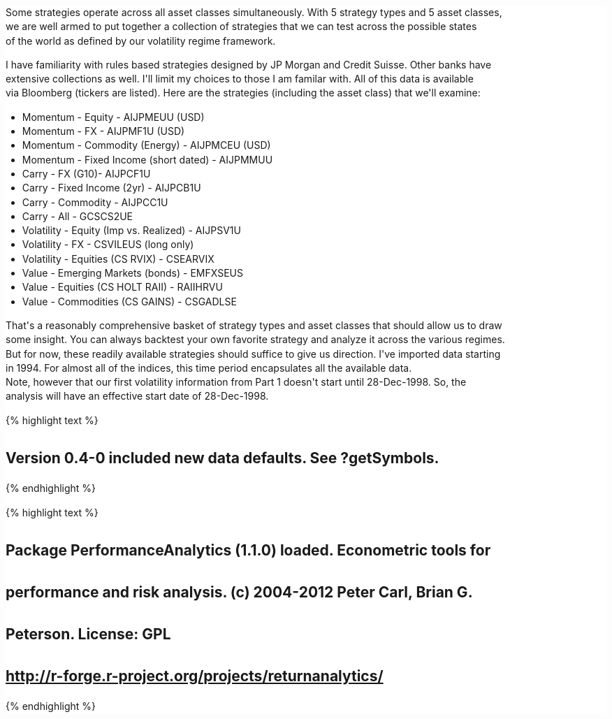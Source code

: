Some strategies operate across all asset classes simultaneously. With 5 strategy types and 5 asset classes,  
we are well armed to put together a collection of strategies that we can test across the possible states  
of the world as defined by our volatility regime framework.  

I have familiarity with rules based strategies designed by JP Morgan and Credit Suisse. Other banks have  
extensive collections as well. I'll limit my choices to those I am familar with. All of this data is available  
via Bloomberg (tickers are listed). Here are the strategies (including the asset class) that we'll examine:  

* Momentum - Equity - AIJPMEUU (USD)  
* Momentum - FX - AIJPMF1U (USD)  
* Momentum - Commodity (Energy) - AIJPMCEU (USD)  
* Momentum - Fixed Income (short dated) - AIJPMMUU  
* Carry -  FX (G10)- AIJPCF1U  
* Carry - Fixed Income (2yr) - AIJPCB1U  
* Carry - Commodity - AIJPCC1U  
* Carry - All - GCSCS2UE  
* Volatility - Equity (Imp vs. Realized) - AIJPSV1U  
* Volatility - FX - CSVILEUS (long only)  
* Volatility - Equities (CS RVIX) - CSEARVIX  
* Value - Emerging Markets (bonds) - EMFXSEUS  
* Value - Equities (CS HOLT RAII) - RAIIHRVU  
* Value - Commodities (CS GAINS) - CSGADLSE  

That's a reasonably comprehensive basket of strategy types and asset classes that should allow us to draw  
some insight. You can always backtest your own favorite strategy and analyze it across the various regimes.  
But for now, these readily available strategies should suffice to give us direction. I've imported data starting  
in 1994. For almost all of the indices, this time period encapsulates all the available data.  
Note, however that our first volatility information from Part 1 doesn't start until 28-Dec-1998. So, the  
analysis will have an effective start date of 28-Dec-1998. 


{% highlight text %}
## Version 0.4-0 included new data defaults. See ?getSymbols.
{% endhighlight %}



{% highlight text %}
## Package PerformanceAnalytics (1.1.0) loaded. Econometric tools for
## performance and risk analysis. (c) 2004-2012 Peter Carl, Brian G.
## Peterson. License: GPL
## http://r-forge.r-project.org/projects/returnanalytics/
{% endhighlight %}
